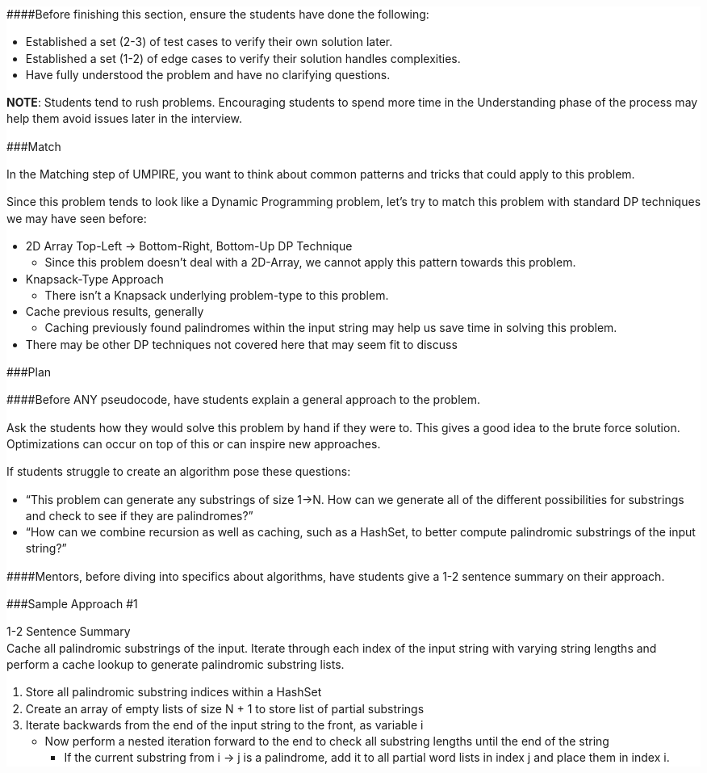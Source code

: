 ####Before finishing this section, ensure the students have done the following:

* Established a set (2-3) of test cases to verify their own solution later.
* Established a set (1-2) of edge cases to verify their solution handles complexities.
* Have fully understood the problem and have no clarifying questions.

**NOTE**: Students tend to rush problems. Encouraging students to spend more time in the Understanding phase of
the process may help them avoid issues later in the interview.

###Match

In the Matching step of UMPIRE, you want to think about common patterns and tricks that could apply to this problem.

Since this problem tends to look like a Dynamic Programming problem, let’s try to match this problem with standard DP
techniques we may have seen before:

* 2D Array Top-Left -> Bottom-Right, Bottom-Up DP Technique
  * Since this problem doesn’t deal with a 2D-Array, we cannot apply this pattern towards this problem.
* Knapsack-Type Approach
  * There isn’t a Knapsack underlying problem-type to this problem.
* Cache previous results, generally
  * Caching previously found palindromes within the input string may help us save time in solving this problem.
* There may be other DP techniques not covered here that may seem fit to discuss

###Plan

####Before ANY pseudocode, have students explain a general approach to the problem.

Ask the students how they would solve this problem by hand if they were to. This gives a good idea to the brute force
solution. Optimizations can occur on top of this or can inspire new approaches.

If students struggle to create an algorithm pose these questions:

* “This problem can generate any substrings of size 1->N. How can we generate all of the different possibilities for
  substrings and check to see if they are palindromes?”
* “How can we combine recursion as well as caching, such as a HashSet, to better compute palindromic substrings of
  the input string?”

####Mentors, before diving into specifics about algorithms, have students give a 1-2 sentence summary on their approach.

###Sample Approach #1

1-2 Sentence Summary  
Cache all palindromic substrings of the input. Iterate through each index of the
input string with varying string lengths and perform a cache lookup to generate
palindromic substring lists.

1. Store all palindromic substring indices within a HashSet
2. Create an array of empty lists of size N + 1 to store list of partial substrings
3. Iterate backwards from the end of the input string to the front, as variable i
   * Now perform a nested iteration forward to the end to check all substring lengths until the end of the string
     * If the current substring from i -> j is a palindrome, add it to all partial word lists in index j and place them
       in index i.
